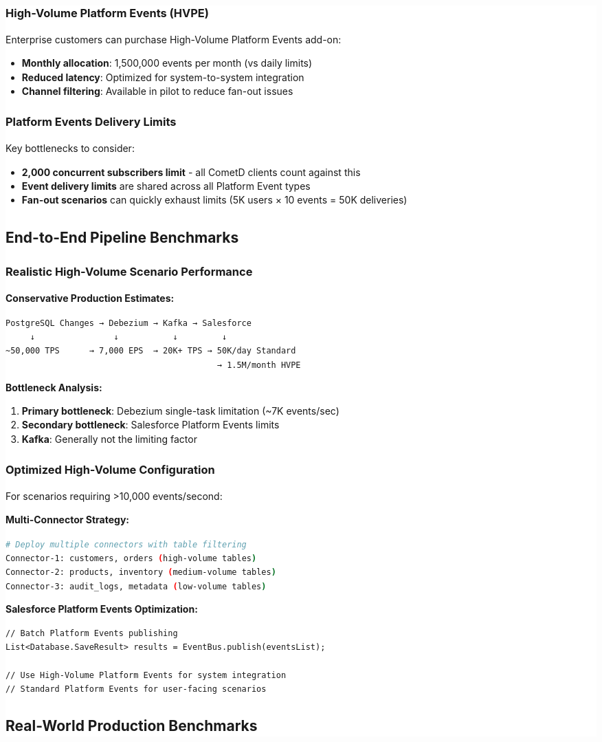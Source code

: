 ### **High-Volume Platform Events (HVPE)**
Enterprise customers can purchase High-Volume Platform Events add-on:
- **Monthly allocation**: 1,500,000 events per month (vs daily limits)
- **Reduced latency**: Optimized for system-to-system integration
- **Channel filtering**: Available in pilot to reduce fan-out issues

### **Platform Events Delivery Limits**
Key bottlenecks to consider:
- **2,000 concurrent subscribers limit** - all CometD clients count against this
- **Event delivery limits** are shared across all Platform Event types
- **Fan-out scenarios** can quickly exhaust limits (5K users × 10 events = 50K deliveries)

## End-to-End Pipeline Benchmarks

### **Realistic High-Volume Scenario Performance**

**Conservative Production Estimates:**
```
PostgreSQL Changes → Debezium → Kafka → Salesforce
     ↓                ↓           ↓         ↓
~50,000 TPS      → 7,000 EPS  → 20K+ TPS → 50K/day Standard
                                           → 1.5M/month HVPE
```

**Bottleneck Analysis:**
1. **Primary bottleneck**: Debezium single-task limitation (~7K events/sec)
2. **Secondary bottleneck**: Salesforce Platform Events limits
3. **Kafka**: Generally not the limiting factor

### **Optimized High-Volume Configuration**

For scenarios requiring >10,000 events/second:

**Multi-Connector Strategy:**
```bash
# Deploy multiple connectors with table filtering
Connector-1: customers, orders (high-volume tables)
Connector-2: products, inventory (medium-volume tables)  
Connector-3: audit_logs, metadata (low-volume tables)
```

**Salesforce Platform Events Optimization:**
```apex
// Batch Platform Events publishing
List<Database.SaveResult> results = EventBus.publish(eventsList);

// Use High-Volume Platform Events for system integration
// Standard Platform Events for user-facing scenarios
```

## Real-World Production Benchmarks
